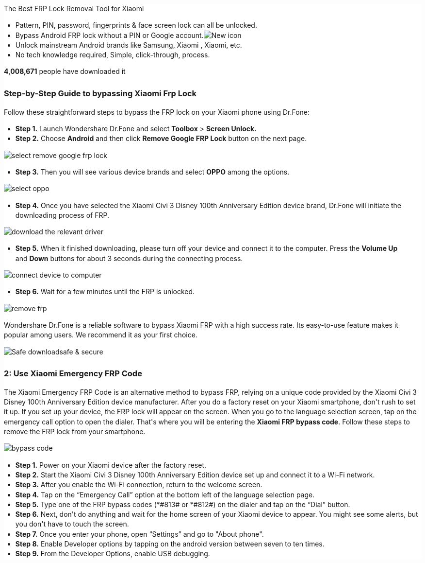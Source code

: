 The Best FRP Lock Removal Tool for Xiaomi 

- Pattern, PIN, password, fingerprints & face screen lock can all be unlocked.
- Bypass Android FRP lock without a PIN or Google account.![New icon](https://images.wondershare.com/drfone/others/new_23.png)
- Unlock mainstream Android brands like Samsung, Xiaomi , Xiaomi, etc.
- No tech knowledge required, Simple, click-through, process.

**4,008,671** people have downloaded it

### Step-by-Step Guide to bypassing Xiaomi Frp Lock

Follow these straightforward steps to bypass the FRP lock on your Xiaomi phone using Dr.Fone:

- **Step 1.** Launch Wondershare Dr.Fone and select **Toolbox** \> **Screen Unlock.**
- **Step 2.** Choose **Android** and then click **Remove Google FRP Lock** button on the next page.

![select remove google frp lock](https://images.wondershare.com/drfone/guide/android-screen-unlock-3.png)

- **Step 3.** Then you will see various device brands and select **OPPO** among the options.

![select oppo](https://images.wondershare.com/drfone/guide/remove-android-frp-lock-1.png)

- **Step 4.** Once you have selected the Xiaomi Civi 3 Disney 100th Anniversary Edition device brand, Dr.Fone will initiate the downloading process of FRP.

![download the relevant driver](https://images.wondershare.com/drfone/guide/remove-android-frp-lock-2.png)

- **Step 5.** When it finished downloading, please turn off your device and connect it to the computer. Press the **Volume Up** and **Down** buttons for about 3 seconds during the connecting process.

![connect device to computer](https://images.wondershare.com/drfone/guide/remove-android-frp-lock-3.png)

- **Step 6.** Wait for a few minutes until the FRP is unlocked.

![remove frp](https://images.wondershare.com/drfone/guide/remove-android-frp-lock-5.png)

Wondershare Dr.Fone is a reliable software to bypass Xiaomi FRP with a high success rate. Its easy-to-use feature makes it popular among users. We recommend it as your first choice.

![Safe download](https://images.wondershare.com/drfone/article/2022/05/security.svg)safe & secure

### 2: Use Xiaomi Emergency FRP Code

The Xiaomi Emergency FRP Code is an alternative method to bypass FRP, relying on a unique code provided by the Xiaomi Civi 3 Disney 100th Anniversary Edition device manufacturer. After you do a factory reset on your Xiaomi smartphone, don't rush to set it up. If you set up your device, the FRP lock will appear on the screen. When you go to the language selection screen, tap on the emergency call option to open the dialer. That's where you will be entering the **Xiaomi FRP bypass code**. Follow these steps to remove the FRP lock from your smartphone.

![bypass code](https://images.wondershare.com/drfone/article/2022/10/oppo-frp-bypass-01.jpg)

- **Step 1.** Power on your Xiaomi device after the factory reset.
- **Step 2.** Start the Xiaomi Civi 3 Disney 100th Anniversary Edition device set up and connect it to a Wi-Fi network.
- **Step 3.** After you enable the Wi-Fi connection, return to the welcome screen.
- **Step 4.** Tap on the “Emergency Call” option at the bottom left of the language selection page.
- **Step 5.** Type one of the FRP bypass codes (\*#813# or \*#812#) on the dialer and tap on the “Dial” button.
- **Step 6.** Next, don't do anything and wait for the home screen of your Xiaomi device to appear. You might see some alerts, but you don't have to touch the screen.
- **Step 7.** Once you enter your phone, open “Settings” and go to "About phone".
- **Step 8.** Enable Developer options by tapping on the android version between seven to ten times.
- **Step 9.** From the Developer Options, enable USB debugging.